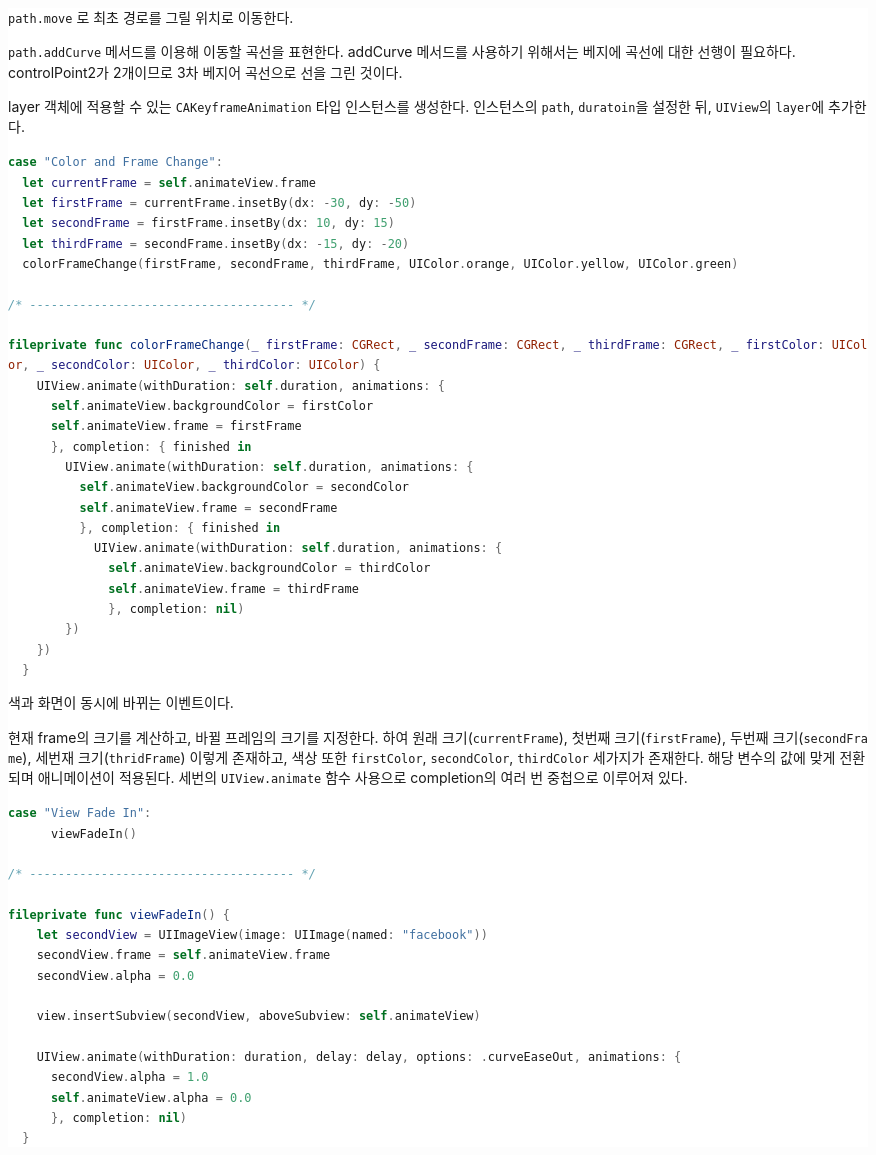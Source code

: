 `path.move` 로 최초 경로를 그릴 위치로 이동한다.

`path.addCurve` 메서드를 이용해 이동할 곡선을 표현한다.  addCurve 메서드를 사용하기 위해서는 베지에 곡선에 대한 선행이 필요하다. controlPoint2가 2개이므로 3차 베지어 곡선으로 선을 그린 것이다.

layer 객체에 적용할 수 있는 `CAKeyframeAnimation` 타입 인스턴스를 생성한다. 인스턴스의 `path`, `duratoin`을 설정한 뒤, `UIView`의 `layer`에 추가한다.

```swift
case "Color and Frame Change":
  let currentFrame = self.animateView.frame
  let firstFrame = currentFrame.insetBy(dx: -30, dy: -50)
  let secondFrame = firstFrame.insetBy(dx: 10, dy: 15)
  let thirdFrame = secondFrame.insetBy(dx: -15, dy: -20)
  colorFrameChange(firstFrame, secondFrame, thirdFrame, UIColor.orange, UIColor.yellow, UIColor.green)

/* ------------------------------------- */

fileprivate func colorFrameChange(_ firstFrame: CGRect, _ secondFrame: CGRect, _ thirdFrame: CGRect, _ firstColor: UIColor, _ secondColor: UIColor, _ thirdColor: UIColor) {
    UIView.animate(withDuration: self.duration, animations: {
      self.animateView.backgroundColor = firstColor
      self.animateView.frame = firstFrame
      }, completion: { finished in
        UIView.animate(withDuration: self.duration, animations: {
          self.animateView.backgroundColor = secondColor
          self.animateView.frame = secondFrame
          }, completion: { finished in
            UIView.animate(withDuration: self.duration, animations: {
              self.animateView.backgroundColor = thirdColor
              self.animateView.frame = thirdFrame
              }, completion: nil)
        })
    })
  }
```

색과 화면이 동시에 바뀌는 이벤트이다. 

현재 frame의 크기를 계산하고, 바뀔 프레임의 크기를 지정한다. 하여 원래 크기(`currentFrame`), 첫번째 크기(`firstFrame`), 두번째 크기(`secondFrame`), 세번재 크기(`thridFrame`)  이렇게 존재하고, 색상 또한 `firstColor`, `secondColor`, `thirdColor` 세가지가 존재한다. 해당 변수의 값에 맞게 전환되며 애니메이션이 적용된다. 세번의 `UIView.animate` 함수 사용으로 completion의 여러 번 중첩으로 이루어져 있다. 

```swift
case "View Fade In":
      viewFadeIn()

/* ------------------------------------- */

fileprivate func viewFadeIn() {
    let secondView = UIImageView(image: UIImage(named: "facebook"))
    secondView.frame = self.animateView.frame
    secondView.alpha = 0.0
    
    view.insertSubview(secondView, aboveSubview: self.animateView)
    
    UIView.animate(withDuration: duration, delay: delay, options: .curveEaseOut, animations: {
      secondView.alpha = 1.0
      self.animateView.alpha = 0.0
      }, completion: nil)
  }
```
